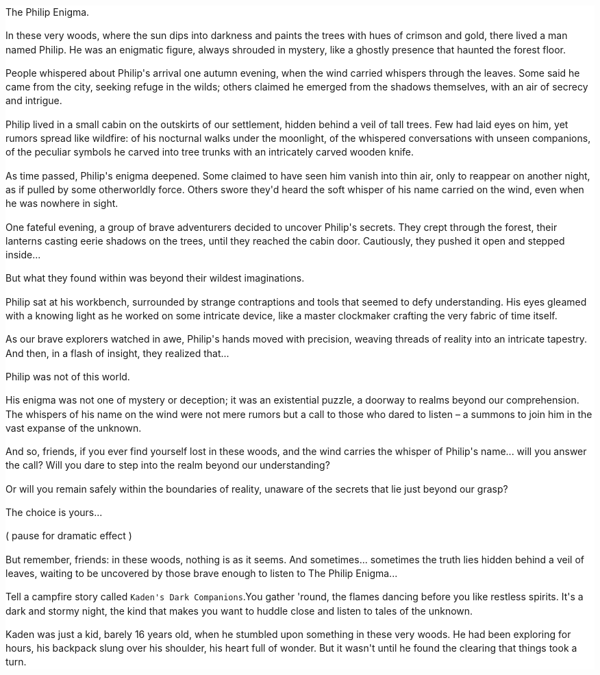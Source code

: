 The Philip Enigma.

In these very woods, where the sun dips into darkness and paints the trees with hues of crimson and gold, there lived a man named Philip. He was an enigmatic figure, always shrouded in mystery, like a ghostly presence that haunted the forest floor.

People whispered about Philip's arrival one autumn evening, when the wind carried whispers through the leaves. Some said he came from the city, seeking refuge in the wilds; others claimed he emerged from the shadows themselves, with an air of secrecy and intrigue.

Philip lived in a small cabin on the outskirts of our settlement, hidden behind a veil of tall trees. Few had laid eyes on him, yet rumors spread like wildfire: of his nocturnal walks under the moonlight, of the whispered conversations with unseen companions, of the peculiar symbols he carved into tree trunks with an intricately carved wooden knife.

As time passed, Philip's enigma deepened. Some claimed to have seen him vanish into thin air, only to reappear on another night, as if pulled by some otherworldly force. Others swore they'd heard the soft whisper of his name carried on the wind, even when he was nowhere in sight.

One fateful evening, a group of brave adventurers decided to uncover Philip's secrets. They crept through the forest, their lanterns casting eerie shadows on the trees, until they reached the cabin door. Cautiously, they pushed it open and stepped inside...

But what they found within was beyond their wildest imaginations.

Philip sat at his workbench, surrounded by strange contraptions and tools that seemed to defy understanding. His eyes gleamed with a knowing light as he worked on some intricate device, like a master clockmaker crafting the very fabric of time itself.

As our brave explorers watched in awe, Philip's hands moved with precision, weaving threads of reality into an intricate tapestry. And then, in a flash of insight, they realized that...

Philip was not of this world.

His enigma was not one of mystery or deception; it was an existential puzzle, a doorway to realms beyond our comprehension. The whispers of his name on the wind were not mere rumors but a call to those who dared to listen – a summons to join him in the vast expanse of the unknown.

And so, friends, if you ever find yourself lost in these woods, and the wind carries the whisper of Philip's name... will you answer the call? Will you dare to step into the realm beyond our understanding?

Or will you remain safely within the boundaries of reality, unaware of the secrets that lie just beyond our grasp?

The choice is yours...

( pause for dramatic effect )

But remember, friends: in these woods, nothing is as it seems. And sometimes... sometimes the truth lies hidden behind a veil of leaves, waiting to be uncovered by those brave enough to listen to The Philip Enigma...<end>

Tell a campfire story called `Kaden's Dark Companions`.<start>You gather 'round, the flames dancing before you like restless spirits. It's a dark and stormy night, the kind that makes you want to huddle close and listen to tales of the unknown.

Kaden was just a kid, barely 16 years old, when he stumbled upon something in these very woods. He had been exploring for hours, his backpack slung over his shoulder, his heart full of wonder. But it wasn't until he found the clearing that things took a turn.
